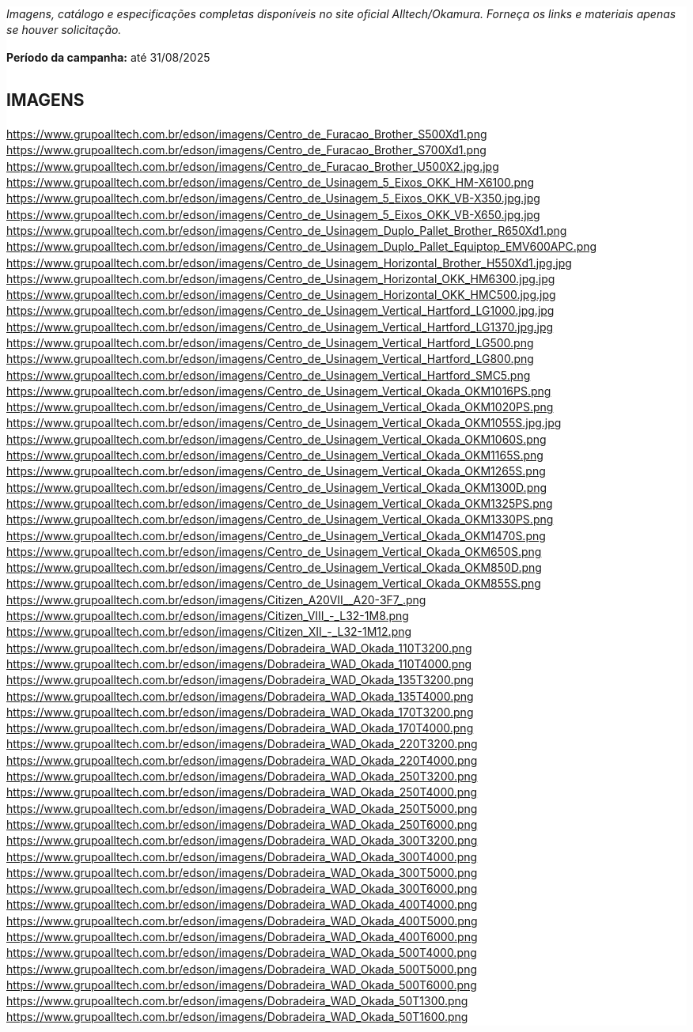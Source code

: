 *Imagens, catálogo e especificações completas disponíveis no site oficial Alltech/Okamura. Forneça os links e materiais apenas se houver solicitação.*

**Período da campanha:** até 31/08/2025

## IMAGENS
https://www.grupoalltech.com.br/edson/imagens/Centro_de_Furacao_Brother_S500Xd1.png
https://www.grupoalltech.com.br/edson/imagens/Centro_de_Furacao_Brother_S700Xd1.png
https://www.grupoalltech.com.br/edson/imagens/Centro_de_Furacao_Brother_U500X2.jpg.jpg
https://www.grupoalltech.com.br/edson/imagens/Centro_de_Usinagem_5_Eixos_OKK_HM-X6100.png
https://www.grupoalltech.com.br/edson/imagens/Centro_de_Usinagem_5_Eixos_OKK_VB-X350.jpg.jpg
https://www.grupoalltech.com.br/edson/imagens/Centro_de_Usinagem_5_Eixos_OKK_VB-X650.jpg.jpg
https://www.grupoalltech.com.br/edson/imagens/Centro_de_Usinagem_Duplo_Pallet_Brother_R650Xd1.png
https://www.grupoalltech.com.br/edson/imagens/Centro_de_Usinagem_Duplo_Pallet_Equiptop_EMV600APC.png
https://www.grupoalltech.com.br/edson/imagens/Centro_de_Usinagem_Horizontal_Brother_H550Xd1.jpg.jpg
https://www.grupoalltech.com.br/edson/imagens/Centro_de_Usinagem_Horizontal_OKK_HM6300.jpg.jpg
https://www.grupoalltech.com.br/edson/imagens/Centro_de_Usinagem_Horizontal_OKK_HMC500.jpg.jpg
https://www.grupoalltech.com.br/edson/imagens/Centro_de_Usinagem_Vertical_Hartford_LG1000.jpg.jpg
https://www.grupoalltech.com.br/edson/imagens/Centro_de_Usinagem_Vertical_Hartford_LG1370.jpg.jpg
https://www.grupoalltech.com.br/edson/imagens/Centro_de_Usinagem_Vertical_Hartford_LG500.png
https://www.grupoalltech.com.br/edson/imagens/Centro_de_Usinagem_Vertical_Hartford_LG800.png
https://www.grupoalltech.com.br/edson/imagens/Centro_de_Usinagem_Vertical_Hartford_SMC5.png
https://www.grupoalltech.com.br/edson/imagens/Centro_de_Usinagem_Vertical_Okada_OKM1016PS.png
https://www.grupoalltech.com.br/edson/imagens/Centro_de_Usinagem_Vertical_Okada_OKM1020PS.png
https://www.grupoalltech.com.br/edson/imagens/Centro_de_Usinagem_Vertical_Okada_OKM1055S.jpg.jpg
https://www.grupoalltech.com.br/edson/imagens/Centro_de_Usinagem_Vertical_Okada_OKM1060S.png
https://www.grupoalltech.com.br/edson/imagens/Centro_de_Usinagem_Vertical_Okada_OKM1165S.png
https://www.grupoalltech.com.br/edson/imagens/Centro_de_Usinagem_Vertical_Okada_OKM1265S.png
https://www.grupoalltech.com.br/edson/imagens/Centro_de_Usinagem_Vertical_Okada_OKM1300D.png
https://www.grupoalltech.com.br/edson/imagens/Centro_de_Usinagem_Vertical_Okada_OKM1325PS.png
https://www.grupoalltech.com.br/edson/imagens/Centro_de_Usinagem_Vertical_Okada_OKM1330PS.png
https://www.grupoalltech.com.br/edson/imagens/Centro_de_Usinagem_Vertical_Okada_OKM1470S.png
https://www.grupoalltech.com.br/edson/imagens/Centro_de_Usinagem_Vertical_Okada_OKM650S.png
https://www.grupoalltech.com.br/edson/imagens/Centro_de_Usinagem_Vertical_Okada_OKM850D.png
https://www.grupoalltech.com.br/edson/imagens/Centro_de_Usinagem_Vertical_Okada_OKM855S.png
https://www.grupoalltech.com.br/edson/imagens/Citizen_A20VII__A20-3F7_.png
https://www.grupoalltech.com.br/edson/imagens/Citizen_VIII_-_L32-1M8.png
https://www.grupoalltech.com.br/edson/imagens/Citizen_XII_-_L32-1M12.png
https://www.grupoalltech.com.br/edson/imagens/Dobradeira_WAD_Okada_110T3200.png
https://www.grupoalltech.com.br/edson/imagens/Dobradeira_WAD_Okada_110T4000.png
https://www.grupoalltech.com.br/edson/imagens/Dobradeira_WAD_Okada_135T3200.png
https://www.grupoalltech.com.br/edson/imagens/Dobradeira_WAD_Okada_135T4000.png
https://www.grupoalltech.com.br/edson/imagens/Dobradeira_WAD_Okada_170T3200.png
https://www.grupoalltech.com.br/edson/imagens/Dobradeira_WAD_Okada_170T4000.png
https://www.grupoalltech.com.br/edson/imagens/Dobradeira_WAD_Okada_220T3200.png
https://www.grupoalltech.com.br/edson/imagens/Dobradeira_WAD_Okada_220T4000.png
https://www.grupoalltech.com.br/edson/imagens/Dobradeira_WAD_Okada_250T3200.png
https://www.grupoalltech.com.br/edson/imagens/Dobradeira_WAD_Okada_250T4000.png
https://www.grupoalltech.com.br/edson/imagens/Dobradeira_WAD_Okada_250T5000.png
https://www.grupoalltech.com.br/edson/imagens/Dobradeira_WAD_Okada_250T6000.png
https://www.grupoalltech.com.br/edson/imagens/Dobradeira_WAD_Okada_300T3200.png
https://www.grupoalltech.com.br/edson/imagens/Dobradeira_WAD_Okada_300T4000.png
https://www.grupoalltech.com.br/edson/imagens/Dobradeira_WAD_Okada_300T5000.png
https://www.grupoalltech.com.br/edson/imagens/Dobradeira_WAD_Okada_300T6000.png
https://www.grupoalltech.com.br/edson/imagens/Dobradeira_WAD_Okada_400T4000.png
https://www.grupoalltech.com.br/edson/imagens/Dobradeira_WAD_Okada_400T5000.png
https://www.grupoalltech.com.br/edson/imagens/Dobradeira_WAD_Okada_400T6000.png
https://www.grupoalltech.com.br/edson/imagens/Dobradeira_WAD_Okada_500T4000.png
https://www.grupoalltech.com.br/edson/imagens/Dobradeira_WAD_Okada_500T5000.png
https://www.grupoalltech.com.br/edson/imagens/Dobradeira_WAD_Okada_500T6000.png
https://www.grupoalltech.com.br/edson/imagens/Dobradeira_WAD_Okada_50T1300.png
https://www.grupoalltech.com.br/edson/imagens/Dobradeira_WAD_Okada_50T1600.png